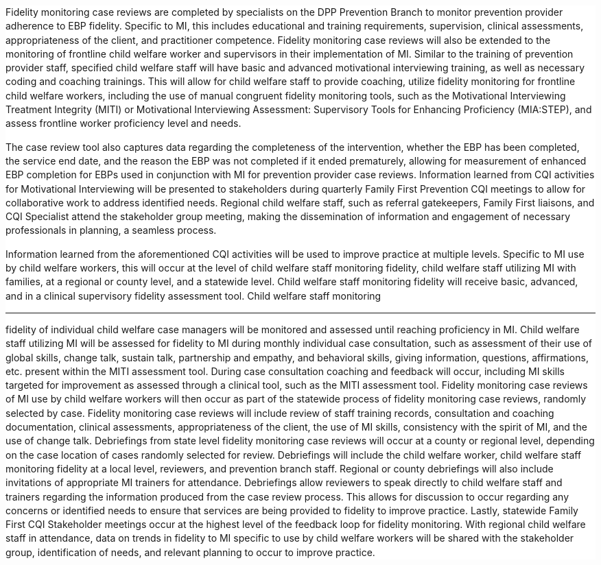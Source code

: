 Fidelity monitoring case reviews are completed by specialists on the DPP Prevention Branch to monitor prevention provider adherence to EBP fidelity. Specific to MI, this includes educational and training requirements, supervision, clinical assessments, appropriateness of the client, and practitioner competence. Fidelity monitoring case reviews will also be extended to the monitoring of frontline child welfare worker and supervisors in their implementation of MI. Similar to the training of prevention provider staff, specified child welfare staff will have basic and advanced motivational interviewing training, as well as necessary coding and coaching trainings. This will allow for child welfare staff to provide coaching, utilize fidelity monitoring for frontline child welfare workers, including the use of manual congruent fidelity monitoring tools, such as the Motivational Interviewing Treatment Integrity (MITI) or Motivational Interviewing Assessment: Supervisory Tools for Enhancing Proficiency (MIA:STEP), and assess frontline worker proficiency level and needs.

The case review tool also captures data regarding the completeness of the intervention, whether the EBP has been completed, the service end date, and the reason the EBP was not completed if it ended prematurely, allowing for measurement of enhanced EBP completion for EBPs used in conjunction with MI for prevention provider case reviews. Information learned from CQI activities for Motivational Interviewing will be presented to stakeholders during quarterly Family First Prevention CQI meetings to allow for collaborative work to address identified needs. Regional child welfare staff, such as referral gatekeepers, Family First liaisons, and CQI Specialist attend the stakeholder group meeting, making the dissemination of information and engagement of necessary professionals in planning, a seamless process.

Information learned from the aforementioned CQI activities will be used to improve practice at multiple levels. Specific to MI use by child welfare workers, this will occur at the level of child welfare staff monitoring fidelity, child welfare staff utilizing MI with families, at a regional or county level, and a statewide level. Child welfare staff monitoring fidelity will receive basic, advanced, and in a clinical supervisory fidelity assessment tool. Child welfare staff monitoring



---


fidelity of individual child welfare case managers will be monitored and assessed until reaching proficiency in MI. Child welfare staff utilizing MI will be assessed for fidelity to MI during monthly individual case consultation, such as assessment of their use of global skills, change talk, sustain talk, partnership and empathy, and behavioral skills, giving information, questions, affirmations, etc. present within the MITI assessment tool. During case consultation coaching and feedback will occur, including MI skills targeted for improvement as assessed through a clinical tool, such as the MITI assessment tool. Fidelity monitoring case reviews of MI use by child welfare workers will then occur as part of the statewide process of fidelity monitoring case reviews, randomly selected by case. Fidelity monitoring case reviews will include review of staff training records, consultation and coaching documentation, clinical assessments, appropriateness of the client, the use of MI skills, consistency with the spirit of MI, and the use of change talk. Debriefings from state level fidelity monitoring case reviews will occur at a county or regional level, depending on the case location of cases randomly selected for review. Debriefings will include the child welfare worker, child welfare staff monitoring fidelity at a local level, reviewers, and prevention branch staff. Regional or county debriefings will also include invitations of appropriate MI trainers for attendance. Debriefings allow reviewers to speak directly to child welfare staff and trainers regarding the information produced from the case review process. This allows for discussion to occur regarding any concerns or identified needs to ensure that services are being provided to fidelity to improve practice. Lastly, statewide Family First CQI Stakeholder meetings occur at the highest level of the feedback loop for fidelity monitoring. With regional child welfare staff in attendance, data on trends in fidelity to MI specific to use by child welfare workers will be shared with the stakeholder group, identification of needs, and relevant planning to occur to improve practice.

